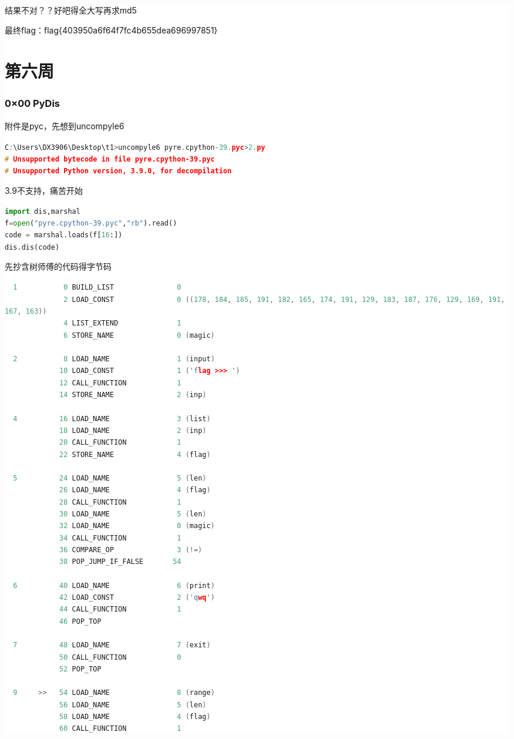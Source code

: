 结果不对？？好吧得全大写再求md5

最终flag：flag{403950a6f64f7fc4b655dea696997851}

# 第六周

### 0×00 PyDis

附件是pyc，先想到uncompyle6

```c
C:\Users\DX3906\Desktop\t1>uncompyle6 pyre.cpython-39.pyc>2.py
# Unsupported bytecode in file pyre.cpython-39.pyc
# Unsupported Python version, 3.9.0, for decompilation
```

3.9不支持，痛苦开始

```python
import dis,marshal
f=open("pyre.cpython-39.pyc","rb").read()
code = marshal.loads(f[16:])
dis.dis(code)
```

先抄含树师傅的代码得字节码

```c
  1           0 BUILD_LIST               0
              2 LOAD_CONST               0 ((178, 184, 185, 191, 182, 165, 174, 191, 129, 183, 187, 176, 129, 169, 191, 167, 163))
              4 LIST_EXTEND              1
              6 STORE_NAME               0 (magic)

  2           8 LOAD_NAME                1 (input)
             10 LOAD_CONST               1 ('flag >>> ')
             12 CALL_FUNCTION            1
             14 STORE_NAME               2 (inp)

  4          16 LOAD_NAME                3 (list)
             18 LOAD_NAME                2 (inp)
             20 CALL_FUNCTION            1
             22 STORE_NAME               4 (flag)

  5          24 LOAD_NAME                5 (len)
             26 LOAD_NAME                4 (flag)
             28 CALL_FUNCTION            1
             30 LOAD_NAME                5 (len)
             32 LOAD_NAME                0 (magic)
             34 CALL_FUNCTION            1
             36 COMPARE_OP               3 (!=)
             38 POP_JUMP_IF_FALSE       54

  6          40 LOAD_NAME                6 (print)
             42 LOAD_CONST               2 ('qwq')
             44 CALL_FUNCTION            1
             46 POP_TOP

  7          48 LOAD_NAME                7 (exit)
             50 CALL_FUNCTION            0
             52 POP_TOP

  9     >>   54 LOAD_NAME                8 (range)
             56 LOAD_NAME                5 (len)
             58 LOAD_NAME                4 (flag)
             60 CALL_FUNCTION            1
```